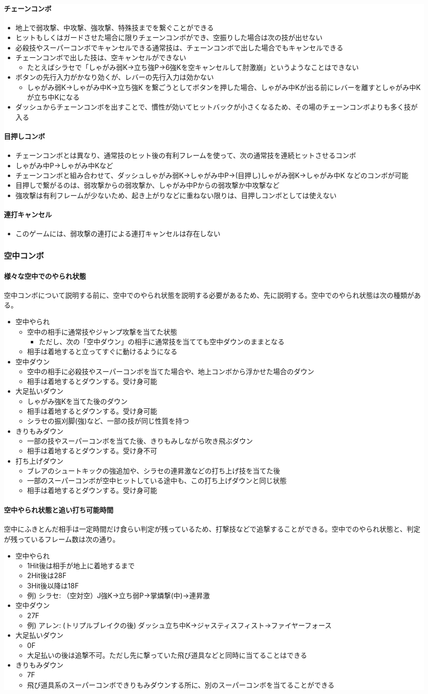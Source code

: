 #### チェーンコンボ

- 地上で弱攻撃、中攻撃、強攻撃、特殊技までを繋ぐことができる
- ヒットもしくはガードさせた場合に限りチェーンコンボができ、空振りした場合は次の技が出せない
- 必殺技やスーパーコンボでキャンセルできる通常技は、チェーンコンボで出した場合でもキャンセルできる
- チェーンコンボで出した技は、空キャンセルができない
    - たとえばシラセで「しゃがみ弱K→立ち強P→6強Kを空キャンセルして肘激崩」というようなことはできない
- ボタンの先行入力がかなり効くが、レバーの先行入力は効かない
    - しゃがみ弱K→しゃがみ中K→立ち強K を繋ごうとしてボタンを押した場合、しゃがみ中Kが出る前にレバーを離すとしゃがみ中Kが立ち中Kになる
- ダッシュからチェーンコンボを出すことで、慣性が効いてヒットバックが小さくなるため、その場のチェーンコンボよりも多く技が入る

#### 目押しコンボ

- チェーンコンボとは異なり、通常技のヒット後の有利フレームを使って、次の通常技を連続ヒットさせるコンボ
- しゃがみ中P→しゃがみ中Kなど
- チェーンコンボと組み合わせて、ダッシュしゃがみ弱K→しゃがみ中P→(目押し)しゃがみ弱K→しゃがみ中K などのコンボが可能
- 目押しで繋がるのは、弱攻撃からの弱攻撃か、しゃがみ中Pからの弱攻撃か中攻撃など
- 強攻撃は有利フレームが少ないため、起き上がりなどに重ねない限りは、目押しコンボとしては使えない

#### 連打キャンセル

- このゲームには、弱攻撃の連打による連打キャンセルは存在しない

### 空中コンボ

#### 様々な空中でのやられ状態

空中コンボについて説明する前に、空中でのやられ状態を説明する必要があるため、先に説明する。空中でのやられ状態は次の種類がある。

- 空中やられ
    - 空中の相手に通常技やジャンプ攻撃を当てた状態
        - ただし、次の「空中ダウン」の相手に通常技を当てても空中ダウンのままとなる
    - 相手は着地すると立ってすぐに動けるようになる
- 空中ダウン
    - 空中の相手に必殺技やスーパーコンボを当てた場合や、地上コンボから浮かせた場合のダウン
    - 相手は着地するとダウンする。受け身可能
- 大足払いダウン
    - しゃがみ強Kを当てた後のダウン
    - 相手は着地するとダウンする。受け身可能
    - シラセの振刈脚(強)など、一部の技が同じ性質を持つ
- きりもみダウン
    - 一部の技やスーパーコンボを当てた後、きりもみしながら吹き飛ぶダウン
    - 相手は着地するとダウンする。受け身不可
- 打ち上げダウン
    - ブレアのシュートキックの強追加や、シラセの連昇激などの打ち上げ技を当てた後
    - 一部のスーパーコンボが空中ヒットしている途中も、この打ち上げダウンと同じ状態
    - 相手は着地するとダウンする。受け身可能

#### 空中やられ状態と追い打ち可能時間

空中にふきとんだ相手は一定時間だけ食らい判定が残っているため、打撃技などで追撃することができる。空中でのやられ状態と、判定が残っているフレーム数は次の通り。

- 空中やられ
    - 1Hit後は相手が地上に着地するまで
    - 2Hit後は28F
    - 3Hit後以降は18F
    - 例) シラセ: （空対空）J強K→立ち弱P→掌燐撃(中)→連昇激
- 空中ダウン
    - 27F
    - 例) アレン: (トリプルブレイクの後) ダッシュ立ち中K→ジャスティスフィスト→ファイヤーフォース
- 大足払いダウン
    - 0F
    - 大足払いの後は追撃不可。ただし先に撃っていた飛び道具などと同時に当てることはできる
- きりもみダウン
    - 7F
    - 飛び道具系のスーパーコンボできりもみダウンする所に、別のスーパーコンボを当てることができる